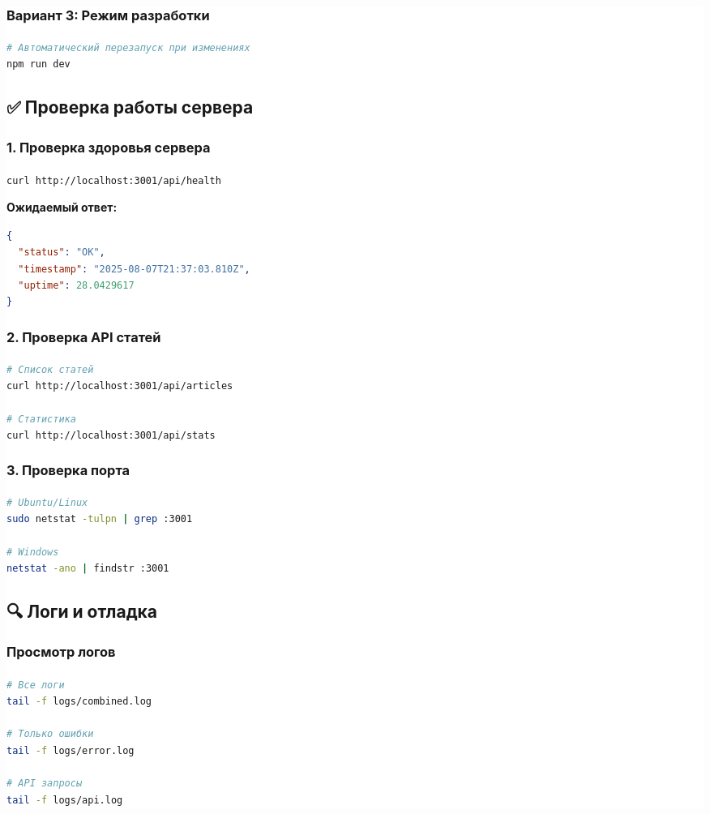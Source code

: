 ### Вариант 3: Режим разработки
```bash
# Автоматический перезапуск при изменениях
npm run dev
```

## ✅ Проверка работы сервера

### 1. Проверка здоровья сервера
```bash
curl http://localhost:3001/api/health
```

**Ожидаемый ответ:**
```json
{
  "status": "OK",
  "timestamp": "2025-08-07T21:37:03.810Z",
  "uptime": 28.0429617
}
```

### 2. Проверка API статей
```bash
# Список статей
curl http://localhost:3001/api/articles

# Статистика
curl http://localhost:3001/api/stats
```

### 3. Проверка порта
```bash
# Ubuntu/Linux
sudo netstat -tulpn | grep :3001

# Windows
netstat -ano | findstr :3001
```

## 🔍 Логи и отладка

### Просмотр логов
```bash
# Все логи
tail -f logs/combined.log

# Только ошибки
tail -f logs/error.log

# API запросы
tail -f logs/api.log
```
